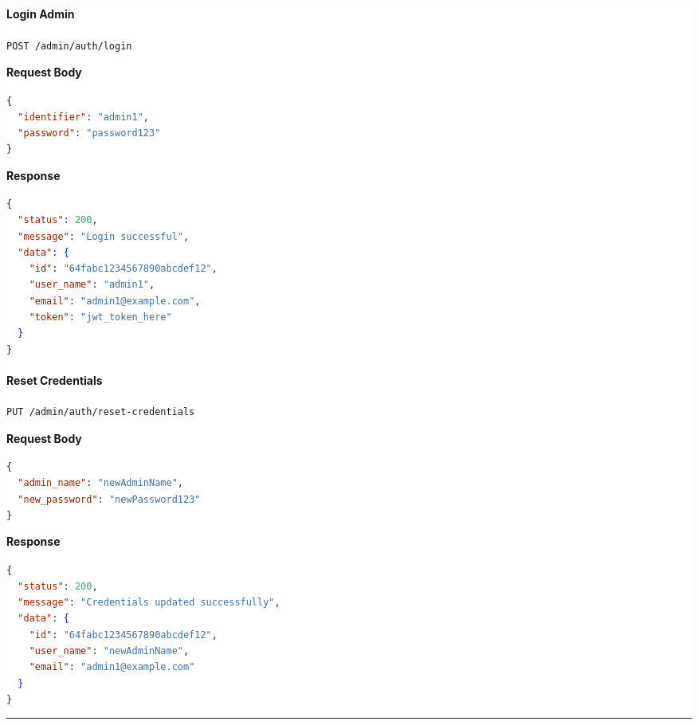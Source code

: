 #### **Login Admin**

```
POST /admin/auth/login
```

**Request Body**

```json
{
  "identifier": "admin1",
  "password": "password123"
}
```

**Response**

```json
{
  "status": 200,
  "message": "Login successful",
  "data": {
    "id": "64fabc1234567890abcdef12",
    "user_name": "admin1",
    "email": "admin1@example.com",
    "token": "jwt_token_here"
  }
}
```

#### **Reset Credentials**

```
PUT /admin/auth/reset-credentials
```

**Request Body**

```json
{
  "admin_name": "newAdminName",
  "new_password": "newPassword123"
}
```

**Response**

```json
{
  "status": 200,
  "message": "Credentials updated successfully",
  "data": {
    "id": "64fabc1234567890abcdef12",
    "user_name": "newAdminName",
    "email": "admin1@example.com"
  }
}
```

---